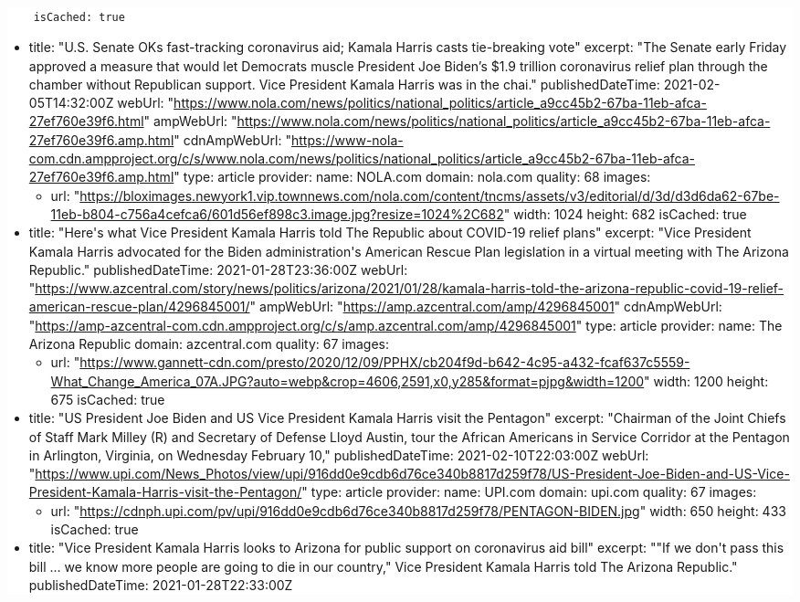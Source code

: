         isCached: true
  - title: "U.S. Senate OKs fast-tracking coronavirus aid; Kamala Harris casts tie-breaking vote"
    excerpt: "The Senate early Friday approved a measure that would let Democrats muscle President Joe Biden’s $1.9 trillion coronavirus relief plan through the chamber without Republican support. Vice President Kamala Harris was in the chai."
    publishedDateTime: 2021-02-05T14:32:00Z
    webUrl: "https://www.nola.com/news/politics/national_politics/article_a9cc45b2-67ba-11eb-afca-27ef760e39f6.html"
    ampWebUrl: "https://www.nola.com/news/politics/national_politics/article_a9cc45b2-67ba-11eb-afca-27ef760e39f6.amp.html"
    cdnAmpWebUrl: "https://www-nola-com.cdn.ampproject.org/c/s/www.nola.com/news/politics/national_politics/article_a9cc45b2-67ba-11eb-afca-27ef760e39f6.amp.html"
    type: article
    provider:
      name: NOLA.com
      domain: nola.com
    quality: 68
    images:
      - url: "https://bloximages.newyork1.vip.townnews.com/nola.com/content/tncms/assets/v3/editorial/d/3d/d3d6da62-67be-11eb-b804-c756a4cefca6/601d56ef898c3.image.jpg?resize=1024%2C682"
        width: 1024
        height: 682
        isCached: true
  - title: "Here's what Vice President Kamala Harris told The Republic about COVID-19 relief plans"
    excerpt: "Vice President Kamala Harris advocated for the Biden administration's American Rescue Plan legislation in a virtual meeting with The Arizona Republic."
    publishedDateTime: 2021-01-28T23:36:00Z
    webUrl: "https://www.azcentral.com/story/news/politics/arizona/2021/01/28/kamala-harris-told-the-arizona-republic-covid-19-relief-american-rescue-plan/4296845001/"
    ampWebUrl: "https://amp.azcentral.com/amp/4296845001"
    cdnAmpWebUrl: "https://amp-azcentral-com.cdn.ampproject.org/c/s/amp.azcentral.com/amp/4296845001"
    type: article
    provider:
      name: The Arizona Republic
      domain: azcentral.com
    quality: 67
    images:
      - url: "https://www.gannett-cdn.com/presto/2020/12/09/PPHX/cb204f9d-b642-4c95-a432-fcaf637c5559-What_Change_America_07A.JPG?auto=webp&crop=4606,2591,x0,y285&format=pjpg&width=1200"
        width: 1200
        height: 675
        isCached: true
  - title: "US President Joe Biden and US Vice President Kamala Harris visit the Pentagon"
    excerpt: "Chairman of the Joint Chiefs of Staff Mark Milley (R) and Secretary of Defense Lloyd Austin, tour the African Americans in Service Corridor at the Pentagon in Arlington, Virginia, on Wednesday February 10,"
    publishedDateTime: 2021-02-10T22:03:00Z
    webUrl: "https://www.upi.com/News_Photos/view/upi/916dd0e9cdb6d76ce340b8817d259f78/US-President-Joe-Biden-and-US-Vice-President-Kamala-Harris-visit-the-Pentagon/"
    type: article
    provider:
      name: UPI.com
      domain: upi.com
    quality: 67
    images:
      - url: "https://cdnph.upi.com/pv/upi/916dd0e9cdb6d76ce340b8817d259f78/PENTAGON-BIDEN.jpg"
        width: 650
        height: 433
        isCached: true
  - title: "Vice President Kamala Harris looks to Arizona for public support on coronavirus aid bill"
    excerpt: "\"If we don't pass this bill ... we know more people are going to die in our country,\" Vice President Kamala Harris told The Arizona Republic."
    publishedDateTime: 2021-01-28T22:33:00Z